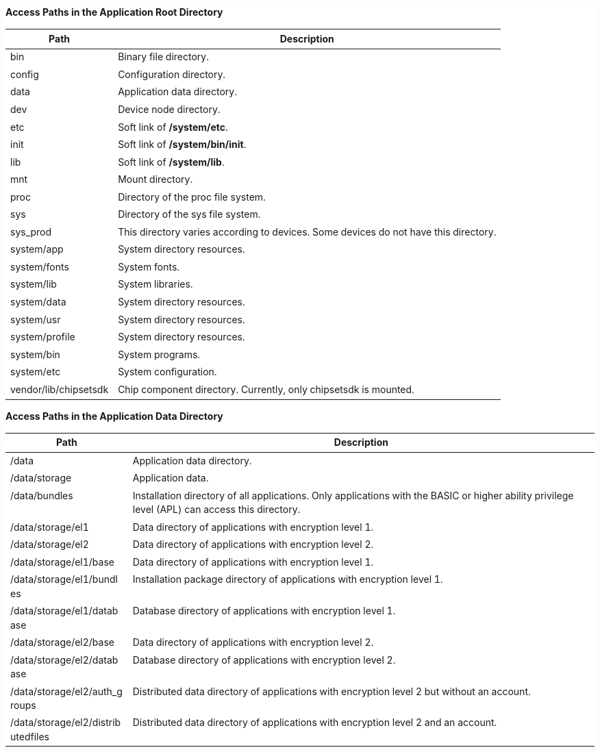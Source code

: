 **Access Paths in the Application Root Directory**

| Path               | Description                                      |
| --------------------- | ------------------------------------------ |
| bin                   | Binary file directory.                      |
| config                | Configuration directory.                                  |
| data                  | Application data directory.                              |
| dev                   | Device node directory.                                  |
| etc                   | Soft link of **/system/etc**.                       |
| init                  | Soft link of **/system/bin/init**.                  |
| lib                   | Soft link of **/system/lib**.                       |
| mnt                   | Mount directory.                                  |
| proc                  | Directory of the proc file system.                          |
| sys                   | Directory of the sys file system.                           |
| sys_prod              | This directory varies according to devices. Some devices do not have this directory.|
| system/app            | System directory resources.                              |
| system/fonts          | System fonts.                              |
| system/lib            | System libraries.                                    |
| system/data           | System directory resources.                              |
| system/usr            | System directory resources.                              |
| system/profile        | System directory resources.                              |
| system/bin            | System programs.                                  |
| system/etc            | System configuration.                                  |
| vendor/lib/chipsetsdk | Chip component directory. Currently, only chipsetsdk is mounted.        |

**Access Paths in the Application Data Directory**

| Path                            | Description                                                        |
| ---------------------------------- | ------------------------------------------------------------ |
| /data                              | Application data directory.                                                |
| /data/storage                      | Application data.                                                    |
| /data/bundles                      | Installation directory of all applications. Only applications with the BASIC or higher ability privilege level (APL) can access this directory.|
| /data/storage/el1                  | Data directory of applications with encryption level 1.                                     |
| /data/storage/el2                  | Data directory of applications with encryption level 2.                                     |
| /data/storage/el1/base             | Data directory of applications with encryption level 1.                                     |
| /data/storage/el1/bundles          | Installation package directory of applications with encryption level 1.                               |
| /data/storage/el1/database         | Database directory of applications with encryption level 1.                               |
| /data/storage/el2/base             | Data directory of applications with encryption level 2.                                     |
| /data/storage/el2/database         | Database directory of applications with encryption level 2.                               |
| /data/storage/el2/auth_groups      | Distributed data directory of applications with encryption level 2 but without an account.                     |
| /data/storage/el2/distributedfiles | Distributed data directory of applications with encryption level 2 and an account.                     |
